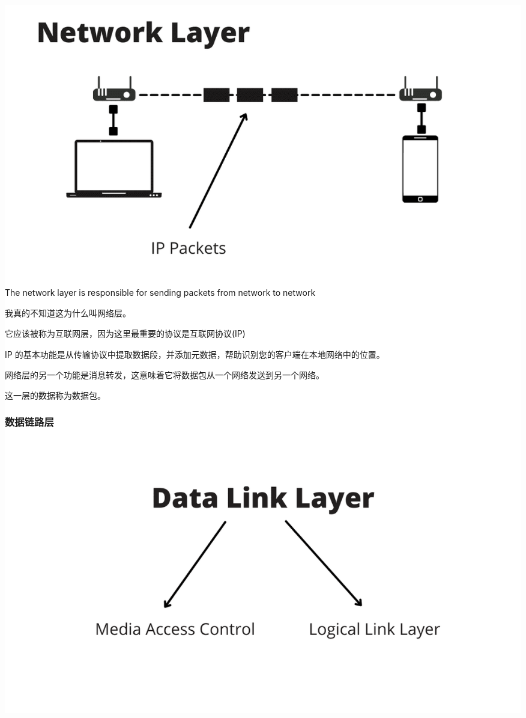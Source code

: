 ![Network-Layer-1](img/5df4ca8c1ace0c674480d9da1e622b3c.png)

The network layer is responsible for sending packets from network to network

我真的不知道这为什么叫网络层。

它应该被称为互联网层，因为这里最重要的协议是互联网协议(IP)

IP 的基本功能是从传输协议中提取数据段，并添加元数据，帮助识别您的客户端在本地网络中的位置。

网络层的另一个功能是消息转发，这意味着它将数据包从一个网络发送到另一个网络。

这一层的数据称为数据包。

### 数据链路层

![Data-Link-Layer](img/caad1652545090c003c549695b7c28d9.png)

